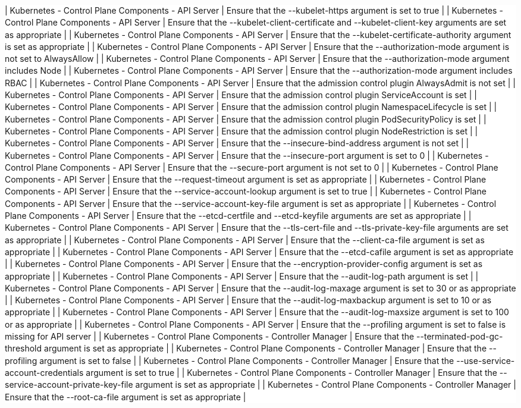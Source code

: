 | Kubernetes - Control Plane Components - API Server                      | Ensure that the --kubelet-https argument is set to true                                                  |
| Kubernetes - Control Plane Components - API Server                      | Ensure that the --kubelet-client-certificate and --kubelet-client-key arguments are set as appropriate   |
| Kubernetes - Control Plane Components - API Server                      | Ensure that the --kubelet-certificate-authority argument is set as appropriate                           |
| Kubernetes - Control Plane Components - API Server                      | Ensure that the --authorization-mode argument is not set to AlwaysAllow                                  |
| Kubernetes - Control Plane Components - API Server                      | Ensure that the --authorization-mode argument includes Node                                              |
| Kubernetes - Control Plane Components - API Server                      | Ensure that the --authorization-mode argument includes RBAC                                              |
| Kubernetes - Control Plane Components - API Server                      | Ensure that the admission control plugin AlwaysAdmit is not set                                          |
| Kubernetes - Control Plane Components - API Server                      | Ensure that the admission control plugin ServiceAccount is set                                           |
| Kubernetes - Control Plane Components - API Server                      | Ensure that the admission control plugin NamespaceLifecycle is set                                       |
| Kubernetes - Control Plane Components - API Server                      | Ensure that the admission control plugin PodSecurityPolicy is set                                        |
| Kubernetes - Control Plane Components - API Server                      | Ensure that the admission control plugin NodeRestriction is set                                          |
| Kubernetes - Control Plane Components - API Server                      | Ensure that the --insecure-bind-address argument is not set                                              |
| Kubernetes - Control Plane Components - API Server                      | Ensure that the --insecure-port argument is set to 0                                                     |
| Kubernetes - Control Plane Components - API Server                      | Ensure that the --secure-port argument is not set to 0                                                   |
| Kubernetes - Control Plane Components - API Server                      | Ensure that the --request-timeout argument is set as appropriate                                         |
| Kubernetes - Control Plane Components - API Server                      | Ensure that the --service-account-lookup argument is set to true                                         |
| Kubernetes - Control Plane Components - API Server                      | Ensure that the --service-account-key-file argument is set as appropriate                                |
| Kubernetes - Control Plane Components - API Server                      | Ensure that the --etcd-certfile and --etcd-keyfile arguments are set as appropriate                      |
| Kubernetes - Control Plane Components - API Server                      | Ensure that the --tls-cert-file and --tls-private-key-file arguments are set as appropriate              |
| Kubernetes - Control Plane Components - API Server                      | Ensure that the --client-ca-file argument is set as appropriate                                          |
| Kubernetes - Control Plane Components - API Server                      | Ensure that the --etcd-cafile argument is set as appropriate                                             |
| Kubernetes - Control Plane Components - API Server                      | Ensure that the --encryption-provider-config argument is set as appropriate                              |
| Kubernetes - Control Plane Components - API Server                      | Ensure that the --audit-log-path argument is set                                                         |
| Kubernetes - Control Plane Components - API Server                      | Ensure that the --audit-log-maxage argument is set to 30 or as appropriate                               |
| Kubernetes - Control Plane Components - API Server                      | Ensure that the --audit-log-maxbackup argument is set to 10 or as appropriate                            |
| Kubernetes - Control Plane Components - API Server                      | Ensure that the --audit-log-maxsize argument is set to 100 or as appropriate                             |
| Kubernetes - Control Plane Components - API Server                      | Ensure that the --profiling argument is set to false is missing for API server                            |
| Kubernetes - Control Plane Components - Controller Manager              | Ensure that the --terminated-pod-gc-threshold argument is set as appropriate                             |
| Kubernetes - Control Plane Components - Controller Manager              | Ensure that the --profiling argument is set to false                                                     |
| Kubernetes - Control Plane Components - Controller Manager              | Ensure that the --use-service-account-credentials argument is set to true                                |
| Kubernetes - Control Plane Components - Controller Manager              | Ensure that the --service-account-private-key-file argument is set as appropriate                        |
| Kubernetes - Control Plane Components - Controller Manager              | Ensure that the --root-ca-file argument is set as appropriate                                            |